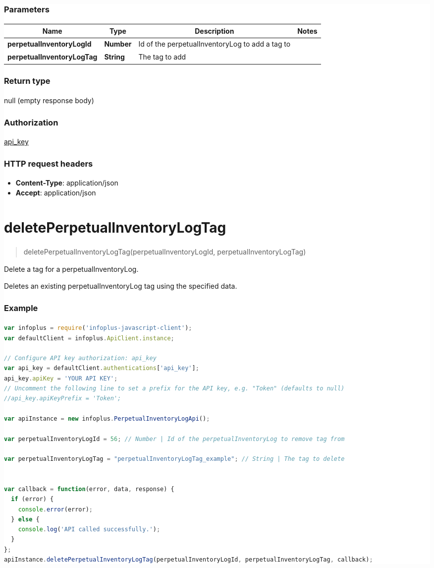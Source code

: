 ### Parameters

Name | Type | Description  | Notes
------------- | ------------- | ------------- | -------------
 **perpetualInventoryLogId** | **Number**| Id of the perpetualInventoryLog to add a tag to | 
 **perpetualInventoryLogTag** | **String**| The tag to add | 

### Return type

null (empty response body)

### Authorization

[api_key](../README.md#api_key)

### HTTP request headers

 - **Content-Type**: application/json
 - **Accept**: application/json

<a name="deletePerpetualInventoryLogTag"></a>
# **deletePerpetualInventoryLogTag**
> deletePerpetualInventoryLogTag(perpetualInventoryLogId, perpetualInventoryLogTag)

Delete a tag for a perpetualInventoryLog.

Deletes an existing perpetualInventoryLog tag using the specified data.

### Example
```javascript
var infoplus = require('infoplus-javascript-client');
var defaultClient = infoplus.ApiClient.instance;

// Configure API key authorization: api_key
var api_key = defaultClient.authentications['api_key'];
api_key.apiKey = 'YOUR API KEY';
// Uncomment the following line to set a prefix for the API key, e.g. "Token" (defaults to null)
//api_key.apiKeyPrefix = 'Token';

var apiInstance = new infoplus.PerpetualInventoryLogApi();

var perpetualInventoryLogId = 56; // Number | Id of the perpetualInventoryLog to remove tag from

var perpetualInventoryLogTag = "perpetualInventoryLogTag_example"; // String | The tag to delete


var callback = function(error, data, response) {
  if (error) {
    console.error(error);
  } else {
    console.log('API called successfully.');
  }
};
apiInstance.deletePerpetualInventoryLogTag(perpetualInventoryLogId, perpetualInventoryLogTag, callback);
```
